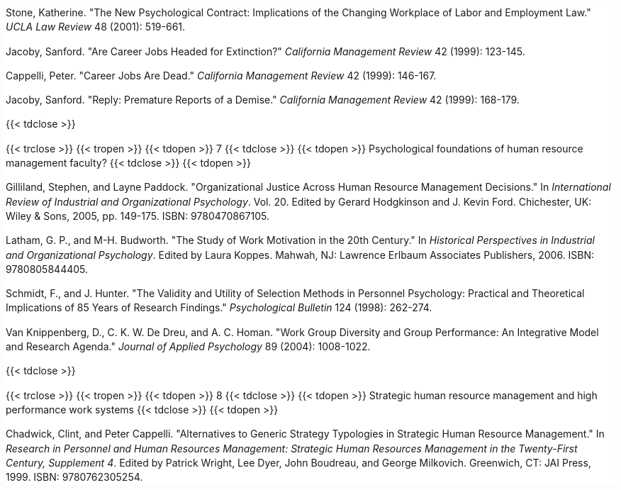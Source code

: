 Stone, Katherine. "The New Psychological Contract: Implications of the Changing Workplace of Labor and Employment Law." _UCLA Law Review_ 48 (2001): 519-661.

Jacoby, Sanford. "Are Career Jobs Headed for Extinction?" _California Management Review_ 42 (1999): 123-145.

Cappelli, Peter. "Career Jobs Are Dead." _California Management Review_ 42 (1999): 146-167.

Jacoby, Sanford. "Reply: Premature Reports of a Demise." _California Management Review_ 42 (1999): 168-179.


{{< tdclose >}}

{{< trclose >}}
{{< tropen >}}
{{< tdopen >}}
7
{{< tdclose >}}
{{< tdopen >}}
Psychological foundations of human resource management faculty?
{{< tdclose >}}
{{< tdopen >}}


Gilliland, Stephen, and Layne Paddock. "Organizational Justice Across Human Resource Management Decisions." In _International Review of Industrial and Organizational Psychology_. Vol. 20. Edited by Gerard Hodgkinson and J. Kevin Ford. Chichester, UK: Wiley & Sons, 2005, pp. 149-175. ISBN: 9780470867105.

Latham, G. P., and M-H. Budworth. "The Study of Work Motivation in the 20th Century." In _Historical Perspectives in Industrial and Organizational Psychology_. Edited by Laura Koppes. Mahwah, NJ: Lawrence Erlbaum Associates Publishers, 2006. ISBN: 9780805844405.

Schmidt, F., and J. Hunter. "The Validity and Utility of Selection Methods in Personnel Psychology: Practical and Theoretical Implications of 85 Years of Research Findings." _Psychological Bulletin_ 124 (1998): 262-274.

Van Knippenberg, D., C. K. W. De Dreu, and A. C. Homan. "Work Group Diversity and Group Performance: An Integrative Model and Research Agenda." _Journal of Applied Psychology_ 89 (2004): 1008-1022.


{{< tdclose >}}

{{< trclose >}}
{{< tropen >}}
{{< tdopen >}}
8
{{< tdclose >}}
{{< tdopen >}}
Strategic human resource management and high performance work systems
{{< tdclose >}}
{{< tdopen >}}


Chadwick, Clint, and Peter Cappelli. "Alternatives to Generic Strategy Typologies in Strategic Human Resource Management." In _Research in Personnel and Human Resources Management: Strategic Human Resources Management in the Twenty-First Century, Supplement 4_. Edited by Patrick Wright, Lee Dyer, John Boudreau, and George Milkovich. Greenwich, CT: JAI Press, 1999. ISBN: 9780762305254.
